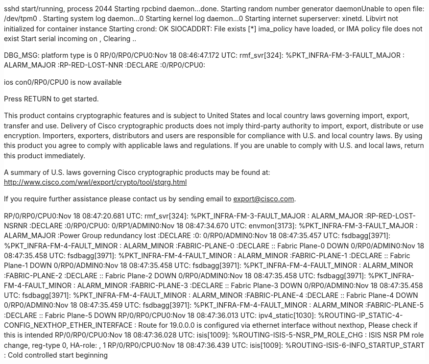 sshd start/running, process 2044
Starting rpcbind daemon...done.
Starting random number generator daemonUnable to open file: /dev/tpm0
.
Starting system log daemon...0
Starting kernel log daemon...0
Starting internet superserver: xinetd.
Libvirt not initialized for container instance
Starting crond: OK
SIOCADDRT: File exists
[*] ima_policy have loaded, or IMA policy file does not exist
Start serial incoming on , Clearing ..

DBG_MSG: platform type is 0
RP/0/RP0/CPU0:Nov 18 08:46:47.172 UTC: rmf_svr[324]: %PKT_INFRA-FM-3-FAULT_MAJOR : ALARM_MAJOR :RP-RED-LOST-NNR :DECLARE :0/RP0/CPU0:


ios con0/RP0/CPU0 is now available





Press RETURN to get started.





This product contains cryptographic features and is subject to United
States and local country laws governing import, export, transfer and
use. Delivery of Cisco cryptographic products does not imply third-party
authority to import, export, distribute or use encryption. Importers,
exporters, distributors and users are responsible for compliance with
U.S. and local country laws. By using this product you agree to comply
with applicable laws and regulations. If you are unable to comply with
U.S. and local laws, return this product immediately.

A summary of U.S. laws governing Cisco cryptographic products may be
found at:
http://www.cisco.com/wwl/export/crypto/tool/stqrg.html

If you require further assistance please contact us by sending email to
export@cisco.com.



RP/0/RP0/CPU0:Nov 18 08:47:20.681 UTC: rmf_svr[324]: %PKT_INFRA-FM-3-FAULT_MAJOR : ALARM_MAJOR :RP-RED-LOST-NSRNR :DECLARE :0/RP0/CPU0:
0/RP1/ADMIN0:Nov 18 08:47:34.670 UTC: envmon[3173]: %PKT_INFRA-FM-3-FAULT_MAJOR : ALARM_MAJOR :Power Group redundancy lost :DECLARE :0:
0/RP0/ADMIN0:Nov 18 08:47:35.457 UTC: fsdbagg[3971]: %PKT_INFRA-FM-4-FAULT_MINOR : ALARM_MINOR :FABRIC-PLANE-0 :DECLARE :: Fabric Plane-0 DOWN
0/RP0/ADMIN0:Nov 18 08:47:35.458 UTC: fsdbagg[3971]: %PKT_INFRA-FM-4-FAULT_MINOR : ALARM_MINOR :FABRIC-PLANE-1 :DECLARE :: Fabric Plane-1 DOWN
0/RP0/ADMIN0:Nov 18 08:47:35.458 UTC: fsdbagg[3971]: %PKT_INFRA-FM-4-FAULT_MINOR : ALARM_MINOR :FABRIC-PLANE-2 :DECLARE :: Fabric Plane-2 DOWN
0/RP0/ADMIN0:Nov 18 08:47:35.458 UTC: fsdbagg[3971]: %PKT_INFRA-FM-4-FAULT_MINOR : ALARM_MINOR :FABRIC-PLANE-3 :DECLARE :: Fabric Plane-3 DOWN
0/RP0/ADMIN0:Nov 18 08:47:35.458 UTC: fsdbagg[3971]: %PKT_INFRA-FM-4-FAULT_MINOR : ALARM_MINOR :FABRIC-PLANE-4 :DECLARE :: Fabric Plane-4 DOWN
0/RP0/ADMIN0:Nov 18 08:47:35.459 UTC: fsdbagg[3971]: %PKT_INFRA-FM-4-FAULT_MINOR : ALARM_MINOR :FABRIC-PLANE-5 :DECLARE :: Fabric Plane-5 DOWN
RP/0/RP0/CPU0:Nov 18 08:47:36.013 UTC: ipv4_static[1030]: %ROUTING-IP_STATIC-4-CONFIG_NEXTHOP_ETHER_INTERFACE : Route for 19.0.0.0 is configured via ethernet interface without nexthop, Please check if this is intended
RP/0/RP0/CPU0:Nov 18 08:47:36.028 UTC: isis[1009]: %ROUTING-ISIS-5-NSR_PM_ROLE_CHG : ISIS NSR PM role change, reg-type 0, HA-role: , 1
RP/0/RP0/CPU0:Nov 18 08:47:36.439 UTC: isis[1009]: %ROUTING-ISIS-6-INFO_STARTUP_START : Cold controlled start beginning